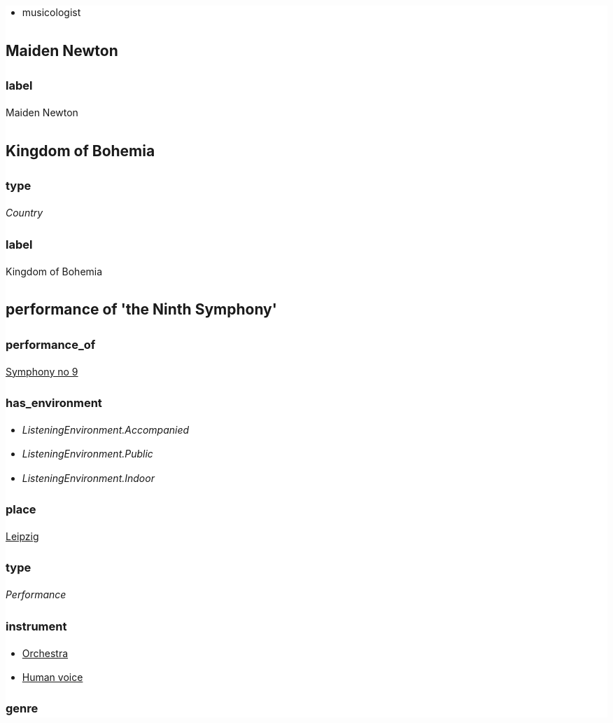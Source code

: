  - musicologist

## Maiden Newton

### label


Maiden Newton

## Kingdom of Bohemia

### type


*Country*

### label


Kingdom of Bohemia

## performance of 'the Ninth Symphony'

### performance_of


[Symphony no 9](#Symphony-no-9)

### has_environment

 - *ListeningEnvironment.Accompanied*

 - *ListeningEnvironment.Public*

 - *ListeningEnvironment.Indoor*

### place


[Leipzig](#Leipzig)

### type


*Performance*

### instrument

 - [Orchestra](#Orchestra)

 - [Human voice](#Human-voice)

### genre

